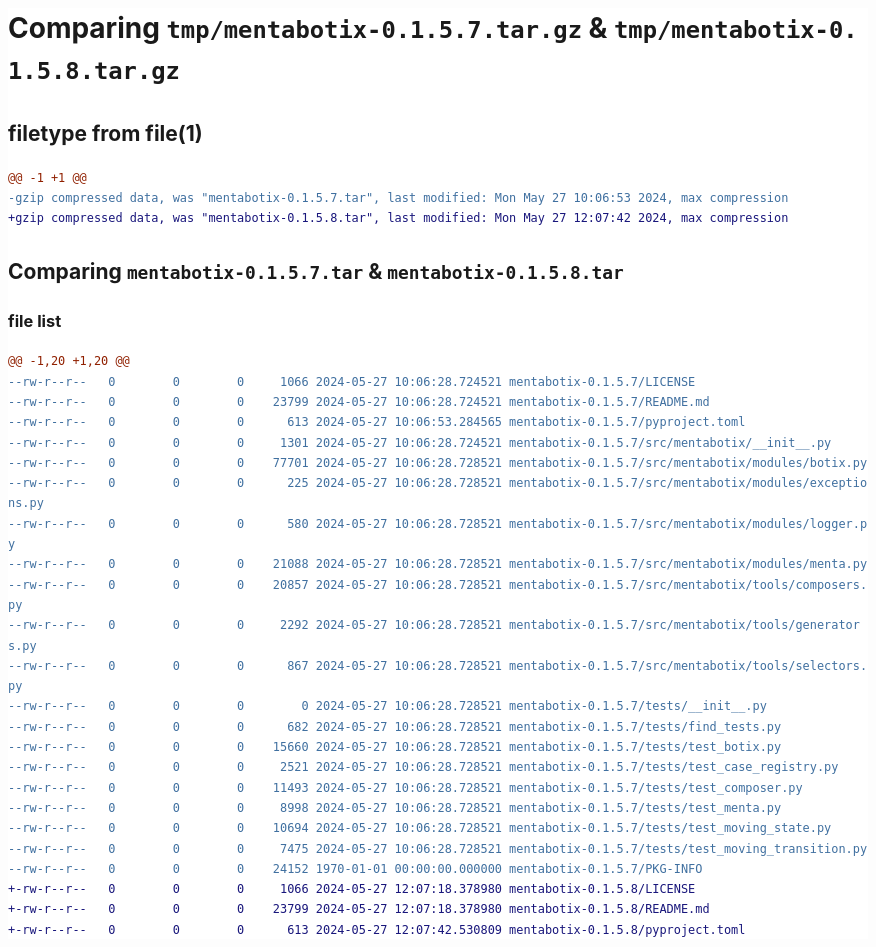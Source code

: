 # Comparing `tmp/mentabotix-0.1.5.7.tar.gz` & `tmp/mentabotix-0.1.5.8.tar.gz`

## filetype from file(1)

```diff
@@ -1 +1 @@
-gzip compressed data, was "mentabotix-0.1.5.7.tar", last modified: Mon May 27 10:06:53 2024, max compression
+gzip compressed data, was "mentabotix-0.1.5.8.tar", last modified: Mon May 27 12:07:42 2024, max compression
```

## Comparing `mentabotix-0.1.5.7.tar` & `mentabotix-0.1.5.8.tar`

### file list

```diff
@@ -1,20 +1,20 @@
--rw-r--r--   0        0        0     1066 2024-05-27 10:06:28.724521 mentabotix-0.1.5.7/LICENSE
--rw-r--r--   0        0        0    23799 2024-05-27 10:06:28.724521 mentabotix-0.1.5.7/README.md
--rw-r--r--   0        0        0      613 2024-05-27 10:06:53.284565 mentabotix-0.1.5.7/pyproject.toml
--rw-r--r--   0        0        0     1301 2024-05-27 10:06:28.724521 mentabotix-0.1.5.7/src/mentabotix/__init__.py
--rw-r--r--   0        0        0    77701 2024-05-27 10:06:28.728521 mentabotix-0.1.5.7/src/mentabotix/modules/botix.py
--rw-r--r--   0        0        0      225 2024-05-27 10:06:28.728521 mentabotix-0.1.5.7/src/mentabotix/modules/exceptions.py
--rw-r--r--   0        0        0      580 2024-05-27 10:06:28.728521 mentabotix-0.1.5.7/src/mentabotix/modules/logger.py
--rw-r--r--   0        0        0    21088 2024-05-27 10:06:28.728521 mentabotix-0.1.5.7/src/mentabotix/modules/menta.py
--rw-r--r--   0        0        0    20857 2024-05-27 10:06:28.728521 mentabotix-0.1.5.7/src/mentabotix/tools/composers.py
--rw-r--r--   0        0        0     2292 2024-05-27 10:06:28.728521 mentabotix-0.1.5.7/src/mentabotix/tools/generators.py
--rw-r--r--   0        0        0      867 2024-05-27 10:06:28.728521 mentabotix-0.1.5.7/src/mentabotix/tools/selectors.py
--rw-r--r--   0        0        0        0 2024-05-27 10:06:28.728521 mentabotix-0.1.5.7/tests/__init__.py
--rw-r--r--   0        0        0      682 2024-05-27 10:06:28.728521 mentabotix-0.1.5.7/tests/find_tests.py
--rw-r--r--   0        0        0    15660 2024-05-27 10:06:28.728521 mentabotix-0.1.5.7/tests/test_botix.py
--rw-r--r--   0        0        0     2521 2024-05-27 10:06:28.728521 mentabotix-0.1.5.7/tests/test_case_registry.py
--rw-r--r--   0        0        0    11493 2024-05-27 10:06:28.728521 mentabotix-0.1.5.7/tests/test_composer.py
--rw-r--r--   0        0        0     8998 2024-05-27 10:06:28.728521 mentabotix-0.1.5.7/tests/test_menta.py
--rw-r--r--   0        0        0    10694 2024-05-27 10:06:28.728521 mentabotix-0.1.5.7/tests/test_moving_state.py
--rw-r--r--   0        0        0     7475 2024-05-27 10:06:28.728521 mentabotix-0.1.5.7/tests/test_moving_transition.py
--rw-r--r--   0        0        0    24152 1970-01-01 00:00:00.000000 mentabotix-0.1.5.7/PKG-INFO
+-rw-r--r--   0        0        0     1066 2024-05-27 12:07:18.378980 mentabotix-0.1.5.8/LICENSE
+-rw-r--r--   0        0        0    23799 2024-05-27 12:07:18.378980 mentabotix-0.1.5.8/README.md
+-rw-r--r--   0        0        0      613 2024-05-27 12:07:42.530809 mentabotix-0.1.5.8/pyproject.toml
```
